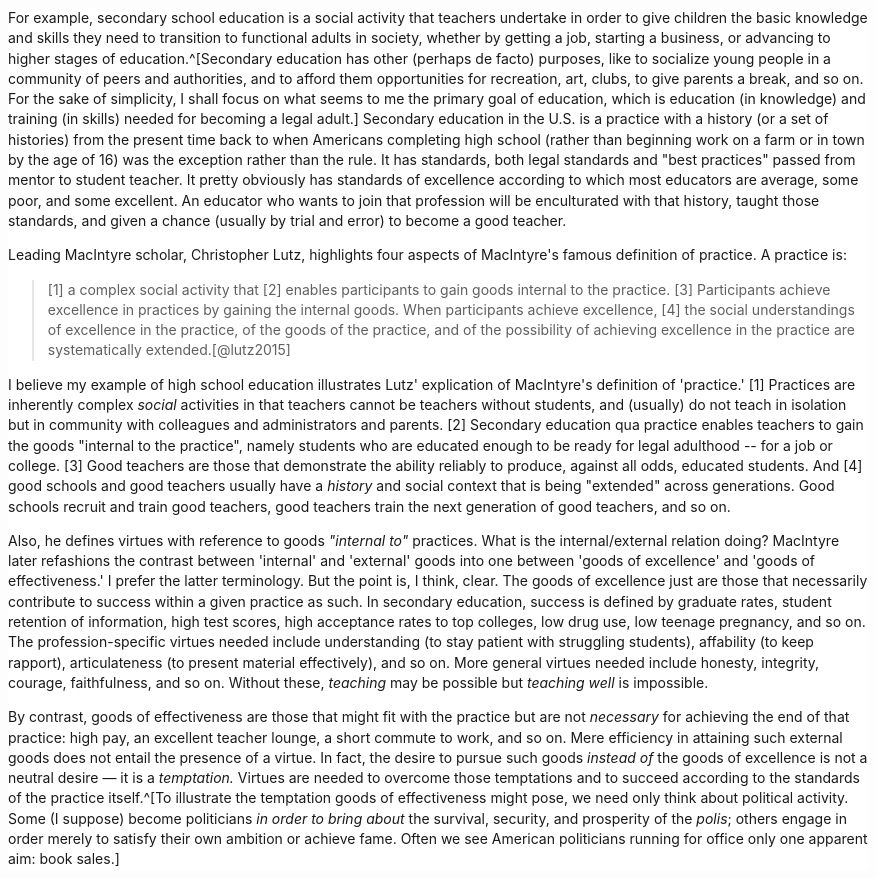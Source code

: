 For example, secondary school education is a social activity that teachers undertake in order to give children the basic knowledge and skills they need to transition to functional adults in society, whether by getting a job, starting a business, or advancing to higher stages of education.^[Secondary education has other (perhaps de facto) purposes, like to socialize young people in a community of peers and authorities, and to afford them opportunities for recreation, art, clubs, to give parents a break, and so on. For the sake of simplicity, I shall focus on what seems to me the primary goal of education, which is education (in knowledge) and training (in skills) needed for becoming a legal adult.]  Secondary education in the U.S. is a practice with a history (or a set of histories) from the present time back to when Americans completing high school (rather than beginning work on a farm or in town by the age of 16) was the exception rather than the rule. It has standards, both legal standards and "best practices" passed from mentor to student teacher. It pretty obviously has standards of excellence according to which most educators are average, some poor, and some excellent. An educator who wants to join that profession will be enculturated with that history, taught those standards, and given a chance (usually by trial and error) to become a good teacher. 

Leading MacIntyre scholar, Christopher Lutz, highlights four aspects of MacIntyre's famous definition of practice. A practice is: 

>[1] a complex social activity that [2] enables participants to gain goods internal to the practice. [3] Participants achieve excellence in practices by gaining the internal goods. When participants achieve excellence, [4] the social understandings of excellence in the practice, of the goods of the practice, and of the possibility of achieving excellence in the practice are systematically extended.[@lutz2015] 

I believe my example of high school education illustrates Lutz' explication of MacIntyre's definition of 'practice.' [1] Practices are inherently complex *social* activities in that teachers cannot be teachers without students, and (usually) do not teach in isolation but in community with colleagues and administrators and parents. [2] Secondary education qua practice enables teachers to gain the goods "internal to the practice", namely students who are educated enough to be ready for legal adulthood -- for a job or college. [3] Good teachers are those that demonstrate the ability reliably to produce, against all odds, educated students. And [4] good schools and good teachers usually have a *history* and social context that is being "extended" across generations. Good schools recruit and train good teachers, good teachers train the next generation of good teachers, and so on. 

Also, he defines virtues with reference to goods *"internal to"* practices. What is the internal/external relation doing? MacIntyre later refashions the contrast between 'internal' and 'external' goods into one between 'goods of excellence' and 'goods of effectiveness.' I prefer the latter terminology. But the point is, I think, clear. The goods of excellence just are those that necessarily contribute to success within a given practice as such. In secondary education, success is defined by graduate rates, student retention of information, high test scores, high acceptance rates to top colleges, low drug use, low teenage pregnancy, and so on. The profession-specific virtues needed include understanding (to stay patient with struggling students), affability (to keep rapport), articulateness (to present material effectively), and so on. More general virtues needed include honesty, integrity, courage, faithfulness, and so on. Without these, *teaching* may be possible but *teaching well* is impossible. 

By contrast, goods of effectiveness are those that might fit with the practice but are not *necessary* for achieving the end of that practice: high pay, an excellent teacher lounge, a short commute to work, and so on. Mere efficiency in attaining such external goods does not entail the presence of a virtue. In fact, the desire to pursue such goods *instead of* the goods of excellence is not a neutral desire — it is a *temptation.* Virtues are needed to overcome those temptations and to succeed according to the standards of the practice itself.^[To illustrate the temptation goods of effectiveness might pose, we need only think about political activity. Some (I suppose) become politicians *in order to bring about* the survival, security, and prosperity of the *polis*; others engage in order merely to satisfy their own ambition or achieve fame. Often we see American politicians running for office only one apparent aim: book sales.]
